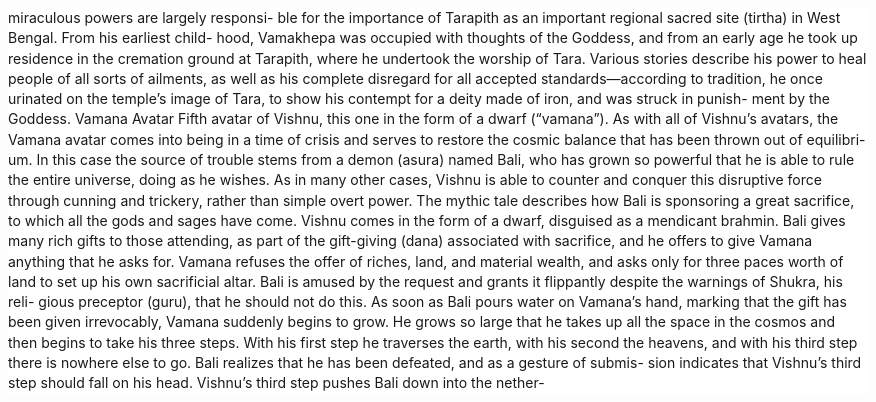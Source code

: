 miraculous powers are largely responsi-
ble for the importance of Tarapith as an
important regional sacred site (tirtha) in
West Bengal. From his earliest child-
hood, Vamakhepa was occupied with
thoughts of the Goddess, and from an
early age he took up residence in the
cremation ground at Tarapith, where he
undertook the worship of Tara. Various
stories describe his power to heal people
of all sorts of ailments, as well as his
complete disregard for all accepted
standards—according to tradition, he
once urinated on the temple’s image of
Tara, to show his contempt for a deity
made of iron, and was struck in punish-
ment by the Goddess.
Vamana Avatar
Fifth avatar of Vishnu, this one in the
form of a dwarf (“vamana”). As with all
of Vishnu’s avatars, the Vamana avatar
comes into being in a time of crisis and
serves to restore the cosmic balance
that has been thrown out of equilibri-
um. In this case the source of trouble
stems from a demon (asura) named
Bali, who has grown so powerful that
he is able to rule the entire universe,
doing as he wishes. As in many other
cases, Vishnu is able to counter and
conquer this disruptive force through
cunning and trickery, rather than simple
overt power.
The mythic tale describes how Bali is
sponsoring a great sacrifice, to which all
the gods and sages have come. Vishnu
comes in the form of a dwarf, disguised
as a mendicant brahmin. Bali gives
many rich gifts to those attending, as
part of the gift-giving (dana) associated
with sacrifice, and he offers to give
Vamana anything that he asks for.
Vamana refuses the offer of riches, land,
and material wealth, and asks only for
three paces worth of land to set up his
own sacrificial altar. Bali is amused by
the request and grants it flippantly
despite the warnings of Shukra, his reli-
gious preceptor (guru), that he should
not do this.
As soon as Bali pours water on
Vamana’s hand, marking that the gift has
been given irrevocably, Vamana suddenly
begins to grow. He grows so large that he
takes up all the space in the cosmos and
then begins to take his three steps. With
his first step he traverses the earth,
with his second the heavens, and with
his third step there is nowhere else to
go. Bali realizes that he has been
defeated, and as a gesture of submis-
sion indicates that Vishnu’s third step
should fall on his head. Vishnu’s third
step pushes Bali down into the nether-